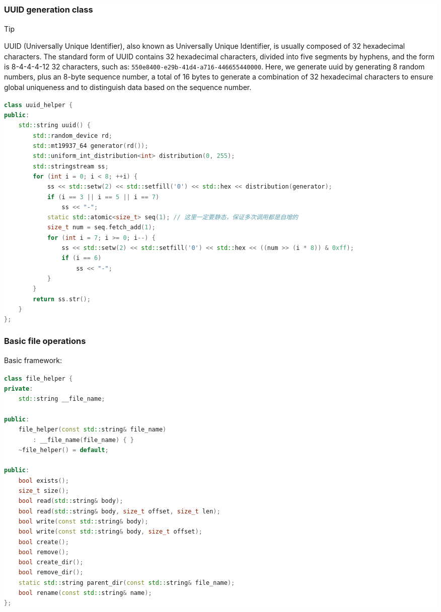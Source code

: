 ### UUID generation class

> [!TIP]
> UUID (Universally Unique Identifier), also known as Universally Unique Identifier, is usually composed of 32 hexadecimal characters. The standard form of UUID contains 32 hexadecimal characters, divided into five segments by hyphens, and the form is 8-4-4-4-12 32 characters, such as: `550e8400-e29b-41d4-a716-446655440000`. Here, we generate uuid by generating 8 random numbers, plus an 8-byte sequence number, a total of 16 bytes to generate a combination of 32 hexadecimal characters to ensure global uniqueness and to distinguish data based on the sequence number.

```cpp
class uuid_helper {
public:
    std::string uuid() {
        std::random_device rd;
        std::mt19937_64 generator(rd());
        std::uniform_int_distribution<int> distribution(0, 255);
        std::stringstream ss;
        for (int i = 0; i < 8; ++i) {
            ss << std::setw(2) << std::setfill('0') << std::hex << distribution(generator);
            if (i == 3 || i == 5 || i == 7)
                ss << "-";
            static std::atomic<size_t> seq(1); // 这里一定要静态，保证多次调用都是自增的
            size_t num = seq.fetch_add(1);
            for (int i = 7; i >= 0; i--) {
                ss << std::setw(2) << std::setfill('0') << std::hex << ((num >> (i * 8)) & 0xff);
                if (i == 6)
                    ss << "-";
            }
        }
        return ss.str();
    }
};
```

### Basic file operations


Basic framework:

```cpp
class file_helper {
private:
    std::string __file_name;

public:
    file_helper(const std::string& file_name)
        : __file_name(file_name) { }
    ~file_helper() = default;

public:
    bool exists();
    size_t size();
    bool read(std::string& body);
    bool read(std::string& body, size_t offset, size_t len);
    bool write(const std::string& body);
    bool write(const std::string& body, size_t offset);
    bool create();
    bool remove();
    bool create_dir();
    bool remove_dir();
    static std::string parent_dir(const std::string& file_name);
    bool rename(const std::string& name);
};
```

